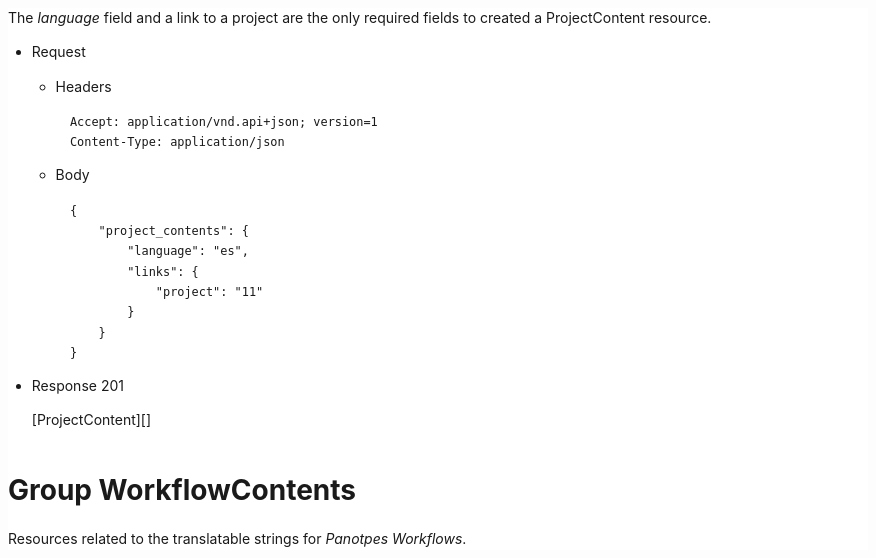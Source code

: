 The *language* field and a link to a project are the only required
fields to created a ProjectContent resource.

+ Request

    + Headers

            Accept: application/vnd.api+json; version=1
            Content-Type: application/json

    + Body

            {
                "project_contents": {
                    "language": "es",
                    "links": {
                        "project": "11"
                    }
                }
            }

+ Response 201

    [ProjectContent][]

# Group WorkflowContents
Resources related to the translatable strings for _Panotpes Workflows_.
